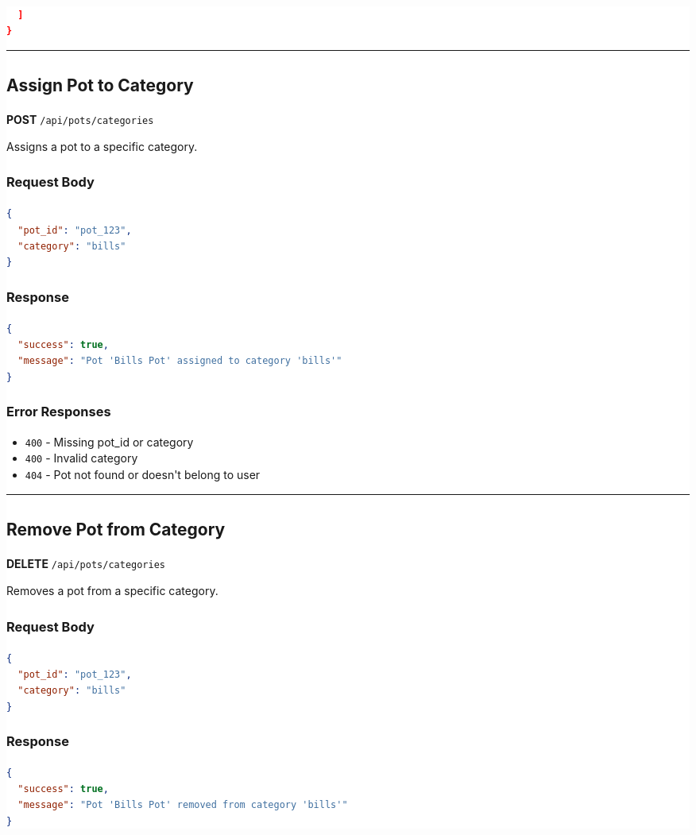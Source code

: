 ```json
  ]
}
```

---

## Assign Pot to Category

**POST** `/api/pots/categories`

Assigns a pot to a specific category.

### Request Body
```json
{
  "pot_id": "pot_123",
  "category": "bills"
}
```

### Response
```json
{
  "success": true,
  "message": "Pot 'Bills Pot' assigned to category 'bills'"
}
```

### Error Responses
- `400` - Missing pot_id or category
- `400` - Invalid category
- `404` - Pot not found or doesn't belong to user

---

## Remove Pot from Category

**DELETE** `/api/pots/categories`

Removes a pot from a specific category.

### Request Body
```json
{
  "pot_id": "pot_123",
  "category": "bills"
}
```

### Response
```json
{
  "success": true,
  "message": "Pot 'Bills Pot' removed from category 'bills'"
}
```
